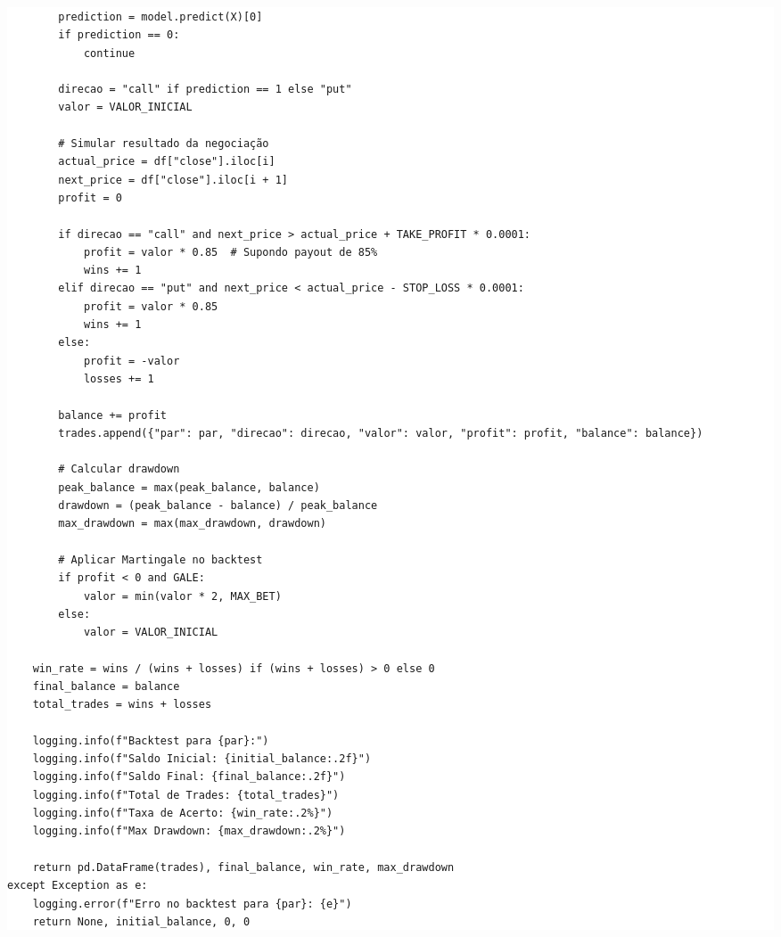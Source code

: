             prediction = model.predict(X)[0]
            if prediction == 0:
                continue
            
            direcao = "call" if prediction == 1 else "put"
            valor = VALOR_INICIAL
            
            # Simular resultado da negociação
            actual_price = df["close"].iloc[i]
            next_price = df["close"].iloc[i + 1]
            profit = 0
            
            if direcao == "call" and next_price > actual_price + TAKE_PROFIT * 0.0001:
                profit = valor * 0.85  # Supondo payout de 85%
                wins += 1
            elif direcao == "put" and next_price < actual_price - STOP_LOSS * 0.0001:
                profit = valor * 0.85
                wins += 1
            else:
                profit = -valor
                losses += 1
            
            balance += profit
            trades.append({"par": par, "direcao": direcao, "valor": valor, "profit": profit, "balance": balance})
            
            # Calcular drawdown
            peak_balance = max(peak_balance, balance)
            drawdown = (peak_balance - balance) / peak_balance
            max_drawdown = max(max_drawdown, drawdown)
            
            # Aplicar Martingale no backtest
            if profit < 0 and GALE:
                valor = min(valor * 2, MAX_BET)
            else:
                valor = VALOR_INICIAL
        
        win_rate = wins / (wins + losses) if (wins + losses) > 0 else 0
        final_balance = balance
        total_trades = wins + losses
        
        logging.info(f"Backtest para {par}:")
        logging.info(f"Saldo Inicial: {initial_balance:.2f}")
        logging.info(f"Saldo Final: {final_balance:.2f}")
        logging.info(f"Total de Trades: {total_trades}")
        logging.info(f"Taxa de Acerto: {win_rate:.2%}")
        logging.info(f"Max Drawdown: {max_drawdown:.2%}")
        
        return pd.DataFrame(trades), final_balance, win_rate, max_drawdown
    except Exception as e:
        logging.error(f"Erro no backtest para {par}: {e}")
        return None, initial_balance, 0, 0
